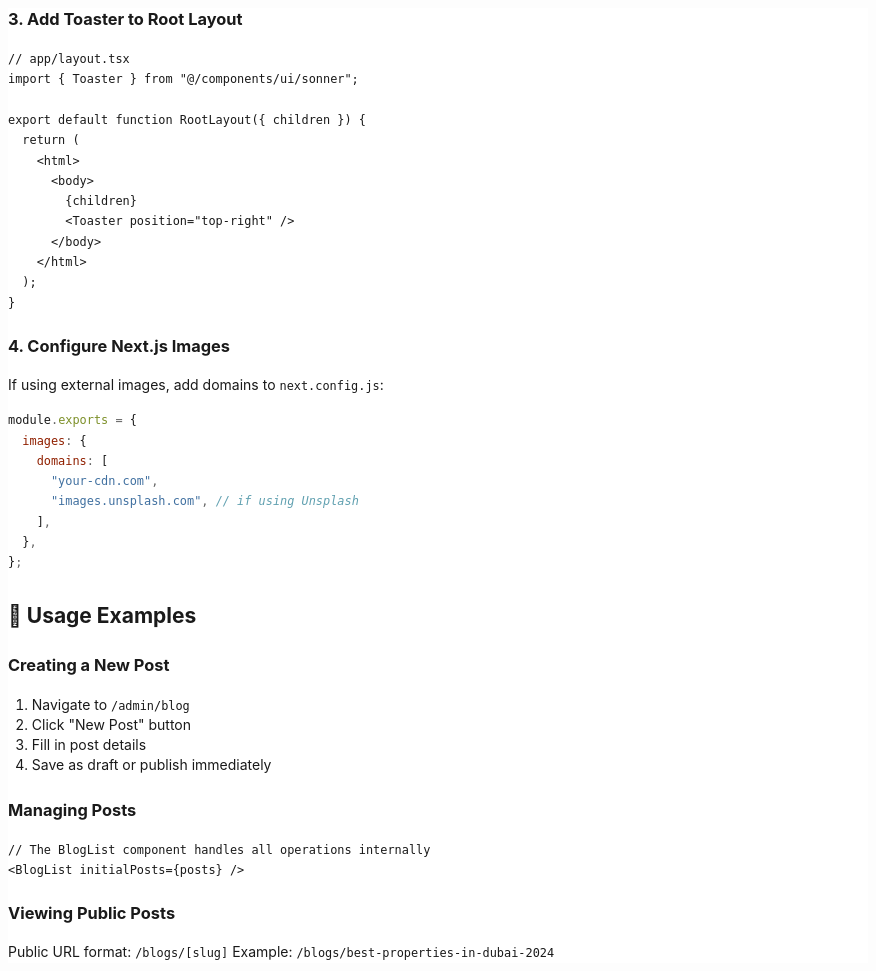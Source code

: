 ### 3. Add Toaster to Root Layout

```tsx
// app/layout.tsx
import { Toaster } from "@/components/ui/sonner";

export default function RootLayout({ children }) {
  return (
    <html>
      <body>
        {children}
        <Toaster position="top-right" />
      </body>
    </html>
  );
}
```

### 4. Configure Next.js Images

If using external images, add domains to `next.config.js`:

```js
module.exports = {
  images: {
    domains: [
      "your-cdn.com",
      "images.unsplash.com", // if using Unsplash
    ],
  },
};
```

## 📝 Usage Examples

### Creating a New Post

1. Navigate to `/admin/blog`
2. Click "New Post" button
3. Fill in post details
4. Save as draft or publish immediately

### Managing Posts

```tsx
// The BlogList component handles all operations internally
<BlogList initialPosts={posts} />
```

### Viewing Public Posts

Public URL format: `/blogs/[slug]`
Example: `/blogs/best-properties-in-dubai-2024`
